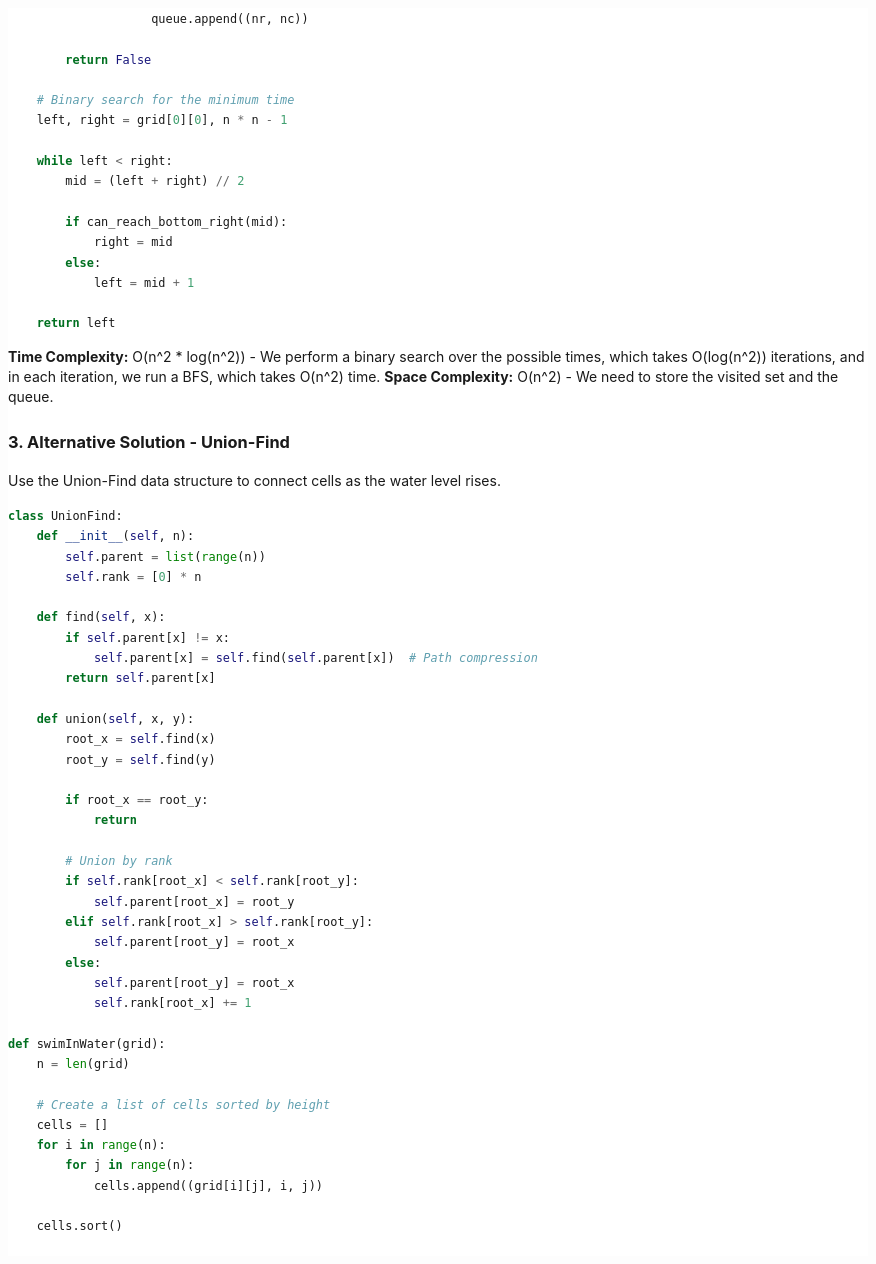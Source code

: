 ```python
                    queue.append((nr, nc))
        
        return False
    
    # Binary search for the minimum time
    left, right = grid[0][0], n * n - 1
    
    while left < right:
        mid = (left + right) // 2
        
        if can_reach_bottom_right(mid):
            right = mid
        else:
            left = mid + 1
    
    return left
```

**Time Complexity:** O(n^2 * log(n^2)) - We perform a binary search over the possible times, which takes O(log(n^2)) iterations, and in each iteration, we run a BFS, which takes O(n^2) time.
**Space Complexity:** O(n^2) - We need to store the visited set and the queue.

### 3. Alternative Solution - Union-Find

Use the Union-Find data structure to connect cells as the water level rises.

```python
class UnionFind:
    def __init__(self, n):
        self.parent = list(range(n))
        self.rank = [0] * n
    
    def find(self, x):
        if self.parent[x] != x:
            self.parent[x] = self.find(self.parent[x])  # Path compression
        return self.parent[x]
    
    def union(self, x, y):
        root_x = self.find(x)
        root_y = self.find(y)
        
        if root_x == root_y:
            return
        
        # Union by rank
        if self.rank[root_x] < self.rank[root_y]:
            self.parent[root_x] = root_y
        elif self.rank[root_x] > self.rank[root_y]:
            self.parent[root_y] = root_x
        else:
            self.parent[root_y] = root_x
            self.rank[root_x] += 1

def swimInWater(grid):
    n = len(grid)
    
    # Create a list of cells sorted by height
    cells = []
    for i in range(n):
        for j in range(n):
            cells.append((grid[i][j], i, j))
    
    cells.sort()
    
```